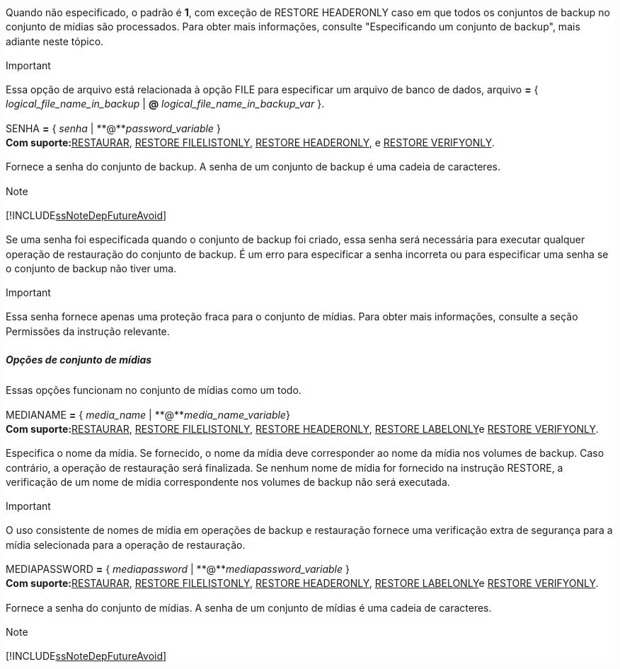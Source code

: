  Quando não especificado, o padrão é **1**, com exceção de RESTORE HEADERONLY caso em que todos os conjuntos de backup no conjunto de mídias são processados. Para obter mais informações, consulte "Especificando um conjunto de backup", mais adiante neste tópico.  
  
> [!IMPORTANT]  
>  Essa opção de arquivo está relacionada à opção FILE para especificar um arquivo de banco de dados, arquivo  **=**  { *logical_file_name_in_backup*  |   **@**  *logical_file_name_in_backup_var* }.  
  
 SENHA  **=**  { *senha* | **@***password_variable* }  
 **Com suporte:**[RESTAURAR](../../t-sql/statements/restore-statements-transact-sql.md), [RESTORE FILELISTONLY](../../t-sql/statements/restore-statements-filelistonly-transact-sql.md), [RESTORE HEADERONLY](../../t-sql/statements/restore-statements-headeronly-transact-sql.md), e [RESTORE VERIFYONLY](../../t-sql/statements/restore-statements-verifyonly-transact-sql.md).    
  
 Fornece a senha do conjunto de backup. A senha de um conjunto de backup é uma cadeia de caracteres.  
  
> [!NOTE]  
>  [!INCLUDE[ssNoteDepFutureAvoid](../../includes/ssnotedepfutureavoid-md.md)]  
  
 Se uma senha foi especificada quando o conjunto de backup foi criado, essa senha será necessária para executar qualquer operação de restauração do conjunto de backup. É um erro para especificar a senha incorreta ou para especificar uma senha se o conjunto de backup não tiver uma.  
  
> [!IMPORTANT]  
>  Essa senha fornece apenas uma proteção fraca para o conjunto de mídias. Para obter mais informações, consulte a seção Permissões da instrução relevante.  
  
##### <a name="media-set-options"></a>Opções de conjunto de mídias  
 Essas opções funcionam no conjunto de mídias como um todo.  
  
 MEDIANAME  **=**  { *media_name* | **@***media_name_variable*}  
 **Com suporte:**[RESTAURAR](../../t-sql/statements/restore-statements-transact-sql.md), [RESTORE FILELISTONLY](../../t-sql/statements/restore-statements-filelistonly-transact-sql.md), [RESTORE HEADERONLY](../../t-sql/statements/restore-statements-headeronly-transact-sql.md), [RESTORE LABELONLY](../../t-sql/statements/restore-statements-labelonly-transact-sql.md)e [ RESTORE VERIFYONLY](../../t-sql/statements/restore-statements-verifyonly-transact-sql.md).    
  
 Especifica o nome da mídia. Se fornecido, o nome da mídia deve corresponder ao nome da mídia nos volumes de backup. Caso contrário, a operação de restauração será finalizada. Se nenhum nome de mídia for fornecido na instrução RESTORE, a verificação de um nome de mídia correspondente nos volumes de backup não será executada.  
  
> [!IMPORTANT]  
>  O uso consistente de nomes de mídia em operações de backup e restauração fornece uma verificação extra de segurança para a mídia selecionada para a operação de restauração.  
  
 MEDIAPASSWORD  **=**  { *mediapassword* | **@***mediapassword_variable* }  
 **Com suporte:**[RESTAURAR](../../t-sql/statements/restore-statements-transact-sql.md), [RESTORE FILELISTONLY](../../t-sql/statements/restore-statements-filelistonly-transact-sql.md), [RESTORE HEADERONLY](../../t-sql/statements/restore-statements-headeronly-transact-sql.md), [RESTORE LABELONLY](../../t-sql/statements/restore-statements-labelonly-transact-sql.md)e [ RESTORE VERIFYONLY](../../t-sql/statements/restore-statements-verifyonly-transact-sql.md).    
  
 Fornece a senha do conjunto de mídias. A senha de um conjunto de mídias é uma cadeia de caracteres.  
  
> [!NOTE]  
>  [!INCLUDE[ssNoteDepFutureAvoid](../../includes/ssnotedepfutureavoid-md.md)]  
  